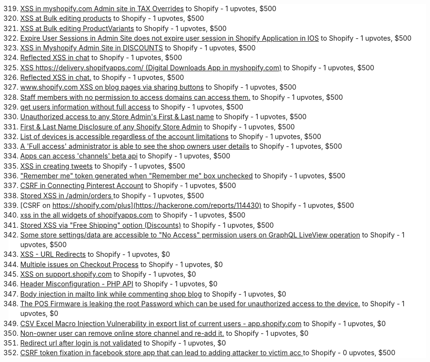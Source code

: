 319. [XSS in myshopify.com Admin site in TAX Overrides](https://hackerone.com/reports/62427) to Shopify - 1 upvotes, $500
320. [XSS at Bulk editing products](https://hackerone.com/reports/67132) to Shopify - 1 upvotes, $500
321. [XSS at Bulk editing ProductVariants](https://hackerone.com/reports/72331) to Shopify - 1 upvotes, $500
322. [Expire User Sessions in Admin Site does not expire user session in Shopify Application in IOS](https://hackerone.com/reports/67220) to Shopify - 1 upvotes, $500
323. [XSS in Myshopify Admin Site in DISCOUNTS](https://hackerone.com/reports/71614) to Shopify - 1 upvotes, $500
324. [Reflected XSS in chat](https://hackerone.com/reports/73566) to Shopify - 1 upvotes, $500
325. [XSS https://delivery.shopifyapps.com/  (Digital Downloads App  in myshopify.com)](https://hackerone.com/reports/81441) to Shopify - 1 upvotes, $500
326. [Reflected XSS in chat.](https://hackerone.com/reports/81757) to Shopify - 1 upvotes, $500
327. [www.shopify.com XSS on blog pages via sharing buttons](https://hackerone.com/reports/87168) to Shopify - 1 upvotes, $500
328. [Staff members with no permission to  access domains can access them.](https://hackerone.com/reports/96855) to Shopify - 1 upvotes, $500
329. [get users information without full access](https://hackerone.com/reports/93616) to Shopify - 1 upvotes, $500
330. [Unauthorized access to any Store Admin's First & Last name](https://hackerone.com/reports/95441) to Shopify - 1 upvotes, $500
331. [First & Last Name Disclosure of any Shopify Store Admin](https://hackerone.com/reports/93294) to Shopify - 1 upvotes, $500
332. [List of devices is accessible regardless of the account limitations](https://hackerone.com/reports/97535) to Shopify - 1 upvotes, $500
333. [A 'Full access' administrator is able to see the shop owners user details](https://hackerone.com/reports/96890) to Shopify - 1 upvotes, $500
334. [Apps can access 'channels' beta api](https://hackerone.com/reports/98499) to Shopify - 1 upvotes, $500
335. [XSS in creating tweets](https://hackerone.com/reports/101450) to Shopify - 1 upvotes, $500
336. ["Remember me" token generated when "Remember me" box unchecked](https://hackerone.com/reports/105991) to Shopify - 1 upvotes, $500
337. [CSRF in Connecting Pinterest Account](https://hackerone.com/reports/104931) to Shopify - 1 upvotes, $500
338. [Stored XSS in /admin/orders ](https://hackerone.com/reports/106897) to Shopify - 1 upvotes, $500
339. [CSRF on https://shopify.com/plus](https://hackerone.com/reports/114430) to Shopify - 1 upvotes, $500
340. [xss in the all widgets of shopifyapps.com](https://hackerone.com/reports/119250) to Shopify - 1 upvotes, $500
341. [Stored XSS via "Free Shipping" option (Discounts)](https://hackerone.com/reports/124429) to Shopify - 1 upvotes, $500
342. [Some store settings/data are accessible to "No Access" permission users on GraphQL LiveView operation](https://hackerone.com/reports/409973) to Shopify - 1 upvotes, $500
343. [XSS - URL Redirects](https://hackerone.com/reports/56662) to Shopify - 1 upvotes, $0
344. [Multiple issues on Checkout Process](https://hackerone.com/reports/56800) to Shopify - 1 upvotes, $0
345. [XSS on support.shopify.com](https://hackerone.com/reports/56760) to Shopify - 1 upvotes, $0
346. [Header Misconfiguration - PHP API](https://hackerone.com/reports/64941) to Shopify - 1 upvotes, $0
347. [Body injection in mailto link while commenting shop blog](https://hackerone.com/reports/72976) to Shopify - 1 upvotes, $0
348. [The POS Firmware is leaking the root Password which can be used for unauthorized access to the device.](https://hackerone.com/reports/92633) to Shopify - 1 upvotes, $0
349. [CSV Excel Macro Injection Vulnerability in export list of current users - app.shopify.com](https://hackerone.com/reports/100667) to Shopify - 1 upvotes, $0
350. [Non-owner user can remove online store channel and re-add it.](https://hackerone.com/reports/98151) to Shopify - 1 upvotes, $0
351. [Redirect url after login is not validated](https://hackerone.com/reports/153652) to Shopify - 1 upvotes, $0
352. [CSRF token fixation in facebook store app that can lead to adding attacker to victim acc ](https://hackerone.com/reports/55911) to Shopify - 0 upvotes, $500
